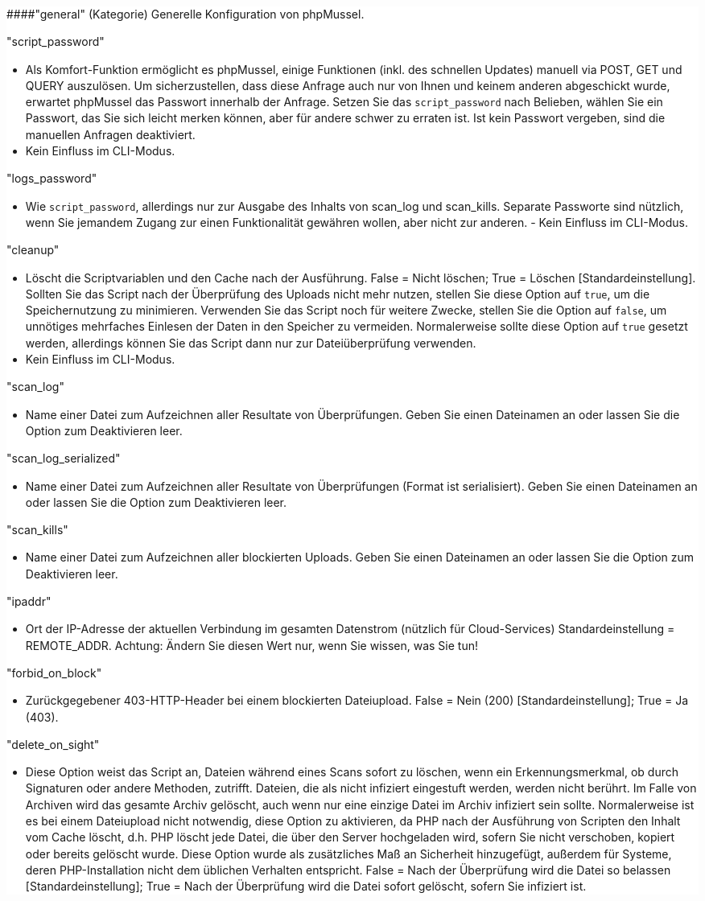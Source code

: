 ####"general" (Kategorie)
Generelle Konfiguration von phpMussel.

"script_password"
- Als Komfort-Funktion ermöglicht es phpMussel, einige Funktionen (inkl. des schnellen Updates) manuell via POST, GET und QUERY auszulösen. Um sicherzustellen, dass diese Anfrage auch nur von Ihnen und keinem anderen abgeschickt wurde, erwartet phpMussel das Passwort innerhalb der Anfrage. Setzen Sie das `script_password` nach Belieben, wählen Sie ein Passwort, das Sie sich leicht merken können, aber für andere schwer zu erraten ist. Ist kein Passwort vergeben, sind die manuellen Anfragen deaktiviert.
- Kein Einfluss im CLI-Modus.

"logs_password"
- Wie `script_password`, allerdings nur zur Ausgabe des Inhalts von scan_log und scan_kills. Separate Passworte sind nützlich, wenn Sie jemandem Zugang zur einen Funktionalität gewähren wollen, aber nicht zur anderen. - Kein Einfluss im CLI-Modus.

"cleanup"
- Löscht die Scriptvariablen und den Cache nach der Ausführung. False = Nicht löschen; True = Löschen [Standardeinstellung]. Sollten Sie das Script nach der Überprüfung des Uploads nicht mehr nutzen, stellen Sie diese Option auf `true`, um die Speichernutzung zu minimieren. Verwenden Sie das Script noch für weitere Zwecke, stellen Sie die Option auf `false`, um unnötiges mehrfaches Einlesen der Daten in den Speicher zu vermeiden. Normalerweise sollte diese Option auf `true` gesetzt werden, allerdings können Sie das Script dann nur zur Dateiüberprüfung verwenden.
- Kein Einfluss im CLI-Modus.

"scan_log"
- Name einer Datei zum Aufzeichnen aller Resultate von Überprüfungen. Geben Sie einen Dateinamen an oder lassen Sie die Option zum Deaktivieren leer.

"scan_log_serialized"
- Name einer Datei zum Aufzeichnen aller Resultate von Überprüfungen (Format ist serialisiert). Geben Sie einen Dateinamen an oder lassen Sie die Option zum Deaktivieren leer.

"scan_kills"
- Name einer Datei zum Aufzeichnen aller blockierten Uploads. Geben Sie einen Dateinamen an oder lassen Sie die Option zum Deaktivieren leer.

"ipaddr"
- Ort der IP-Adresse der aktuellen Verbindung im gesamten Datenstrom (nützlich für Cloud-Services) Standardeinstellung = REMOTE_ADDR. Achtung: Ändern Sie diesen Wert nur, wenn Sie wissen, was Sie tun!

"forbid_on_block"
- Zurückgegebener 403-HTTP-Header bei einem blockierten Dateiupload. False = Nein (200) [Standardeinstellung]; True = Ja (403).

"delete_on_sight"
- Diese Option weist das Script an, Dateien während eines Scans sofort zu löschen, wenn ein Erkennungsmerkmal, ob durch Signaturen oder andere Methoden, zutrifft. Dateien, die als nicht infiziert eingestuft werden, werden nicht berührt. Im Falle von Archiven wird das gesamte Archiv gelöscht, auch wenn nur eine einzige Datei im Archiv infiziert sein sollte. Normalerweise ist es bei einem Dateiupload nicht notwendig, diese Option zu aktivieren, da PHP nach der Ausführung von Scripten den Inhalt vom Cache löscht, d.h. PHP löscht jede Datei, die über den Server hochgeladen wird, sofern Sie nicht verschoben, kopiert oder bereits gelöscht wurde. Diese Option wurde als zusätzliches Maß an Sicherheit hinzugefügt, außerdem für Systeme, deren PHP-Installation nicht dem üblichen Verhalten entspricht. False = Nach der Überprüfung wird die Datei so belassen [Standardeinstellung]; True = Nach der Überprüfung wird die Datei sofort gelöscht, sofern Sie infiziert ist.
